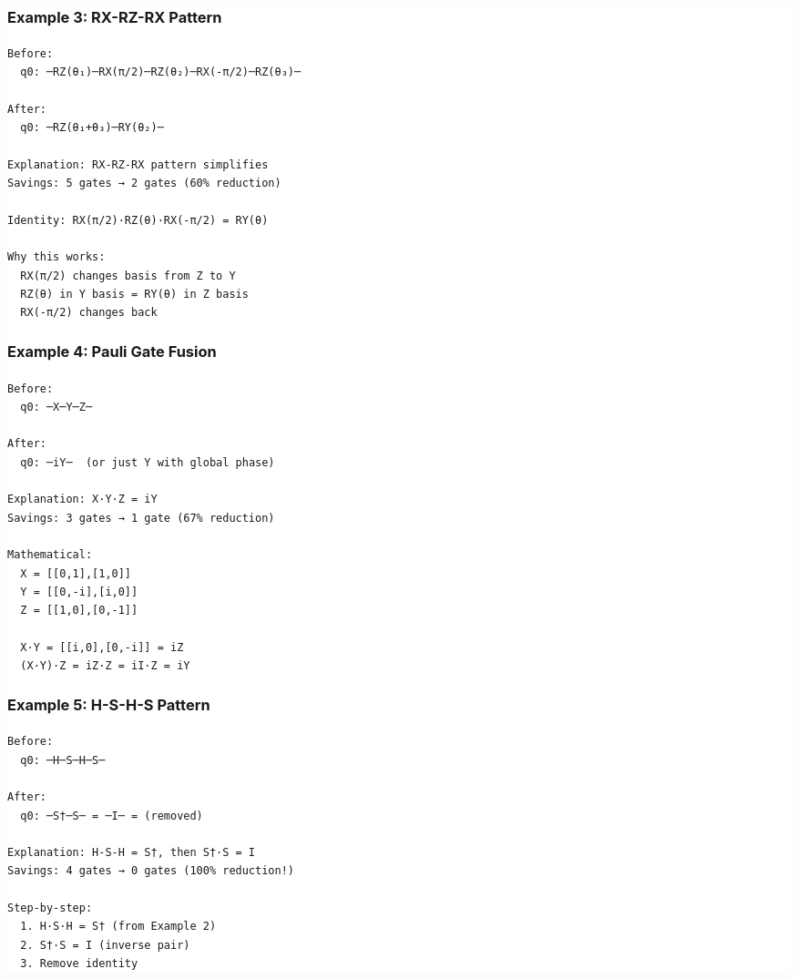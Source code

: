 ### Example 3: RX-RZ-RX Pattern

```
Before:
  q0: ─RZ(θ₁)─RX(π/2)─RZ(θ₂)─RX(-π/2)─RZ(θ₃)─

After:
  q0: ─RZ(θ₁+θ₃)─RY(θ₂)─

Explanation: RX-RZ-RX pattern simplifies
Savings: 5 gates → 2 gates (60% reduction)

Identity: RX(π/2)·RZ(θ)·RX(-π/2) = RY(θ)

Why this works:
  RX(π/2) changes basis from Z to Y
  RZ(θ) in Y basis = RY(θ) in Z basis
  RX(-π/2) changes back
```

### Example 4: Pauli Gate Fusion

```
Before:
  q0: ─X─Y─Z─

After:
  q0: ─iY─  (or just Y with global phase)

Explanation: X·Y·Z = iY
Savings: 3 gates → 1 gate (67% reduction)

Mathematical:
  X = [[0,1],[1,0]]
  Y = [[0,-i],[i,0]]
  Z = [[1,0],[0,-1]]
  
  X·Y = [[i,0],[0,-i]] = iZ
  (X·Y)·Z = iZ·Z = iI·Z = iY
```

### Example 5: H-S-H-S Pattern

```
Before:
  q0: ─H─S─H─S─

After:
  q0: ─S†─S─ = ─I─ = (removed)

Explanation: H-S-H = S†, then S†·S = I
Savings: 4 gates → 0 gates (100% reduction!)

Step-by-step:
  1. H·S·H = S† (from Example 2)
  2. S†·S = I (inverse pair)
  3. Remove identity
```
